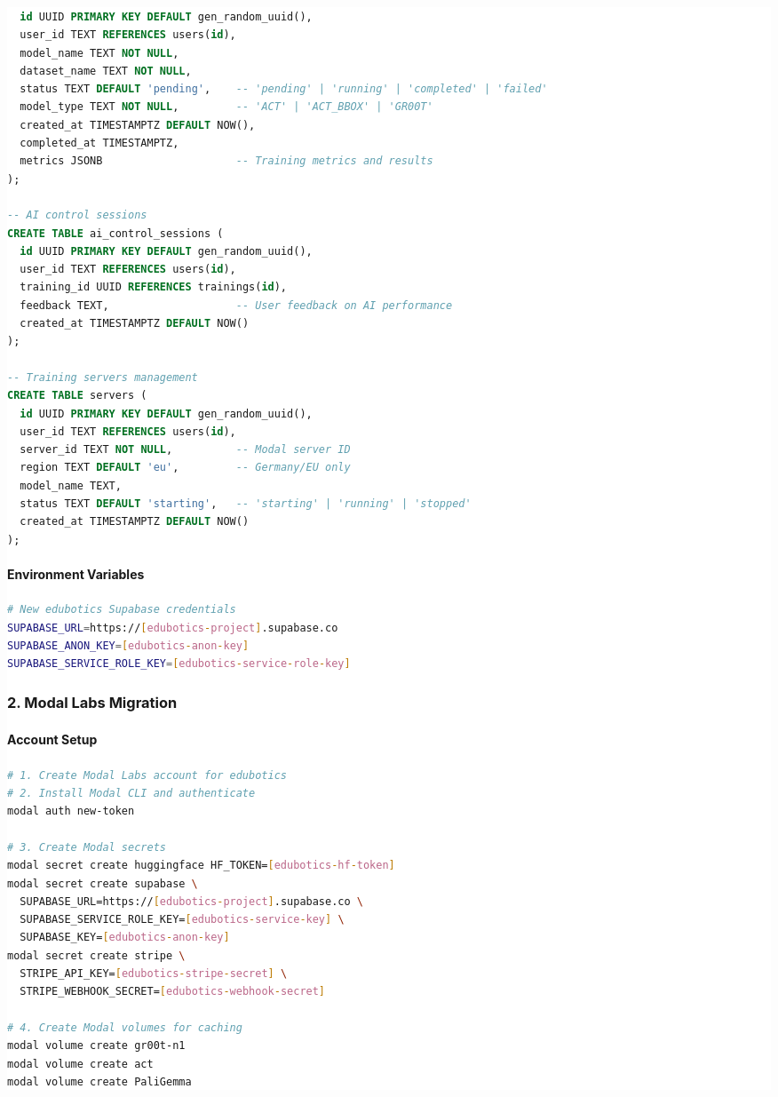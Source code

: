```sql
  id UUID PRIMARY KEY DEFAULT gen_random_uuid(),
  user_id TEXT REFERENCES users(id),
  model_name TEXT NOT NULL,
  dataset_name TEXT NOT NULL,
  status TEXT DEFAULT 'pending',    -- 'pending' | 'running' | 'completed' | 'failed'
  model_type TEXT NOT NULL,         -- 'ACT' | 'ACT_BBOX' | 'GR00T'
  created_at TIMESTAMPTZ DEFAULT NOW(),
  completed_at TIMESTAMPTZ,
  metrics JSONB                     -- Training metrics and results
);

-- AI control sessions
CREATE TABLE ai_control_sessions (
  id UUID PRIMARY KEY DEFAULT gen_random_uuid(),
  user_id TEXT REFERENCES users(id),
  training_id UUID REFERENCES trainings(id),
  feedback TEXT,                    -- User feedback on AI performance
  created_at TIMESTAMPTZ DEFAULT NOW()
);

-- Training servers management
CREATE TABLE servers (
  id UUID PRIMARY KEY DEFAULT gen_random_uuid(),
  user_id TEXT REFERENCES users(id),
  server_id TEXT NOT NULL,          -- Modal server ID
  region TEXT DEFAULT 'eu',         -- Germany/EU only
  model_name TEXT,
  status TEXT DEFAULT 'starting',   -- 'starting' | 'running' | 'stopped'
  created_at TIMESTAMPTZ DEFAULT NOW()
);
```

#### Environment Variables
```bash
# New edubotics Supabase credentials
SUPABASE_URL=https://[edubotics-project].supabase.co
SUPABASE_ANON_KEY=[edubotics-anon-key]
SUPABASE_SERVICE_ROLE_KEY=[edubotics-service-role-key]
```

### 2. Modal Labs Migration

#### Account Setup
```bash
# 1. Create Modal Labs account for edubotics
# 2. Install Modal CLI and authenticate
modal auth new-token

# 3. Create Modal secrets
modal secret create huggingface HF_TOKEN=[edubotics-hf-token]
modal secret create supabase \
  SUPABASE_URL=https://[edubotics-project].supabase.co \
  SUPABASE_SERVICE_ROLE_KEY=[edubotics-service-key] \
  SUPABASE_KEY=[edubotics-anon-key]
modal secret create stripe \
  STRIPE_API_KEY=[edubotics-stripe-secret] \
  STRIPE_WEBHOOK_SECRET=[edubotics-webhook-secret]

# 4. Create Modal volumes for caching
modal volume create gr00t-n1
modal volume create act
modal volume create PaliGemma
```
